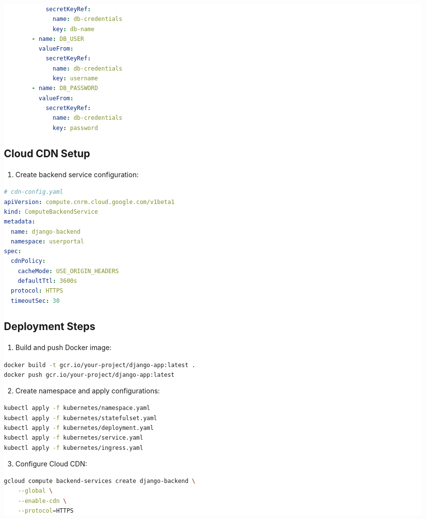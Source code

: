 ```yaml
            secretKeyRef:
              name: db-credentials
              key: db-name
        - name: DB_USER
          valueFrom:
            secretKeyRef:
              name: db-credentials
              key: username
        - name: DB_PASSWORD
          valueFrom:
            secretKeyRef:
              name: db-credentials
              key: password
```

## Cloud CDN Setup

1. Create backend service configuration:
```yaml
# cdn-config.yaml
apiVersion: compute.cnrm.cloud.google.com/v1beta1
kind: ComputeBackendService
metadata:
  name: django-backend
  namespace: userportal
spec:
  cdnPolicy:
    cacheMode: USE_ORIGIN_HEADERS
    defaultTtl: 3600s
  protocol: HTTPS
  timeoutSec: 30
```

## Deployment Steps

1. Build and push Docker image:
```bash
docker build -t gcr.io/your-project/django-app:latest .
docker push gcr.io/your-project/django-app:latest
```

2. Create namespace and apply configurations:
```bash
kubectl apply -f kubernetes/namespace.yaml
kubectl apply -f kubernetes/statefulset.yaml
kubectl apply -f kubernetes/deployment.yaml
kubectl apply -f kubernetes/service.yaml
kubectl apply -f kubernetes/ingress.yaml
```

3. Configure Cloud CDN:
```bash
gcloud compute backend-services create django-backend \
    --global \
    --enable-cdn \
    --protocol=HTTPS
```
